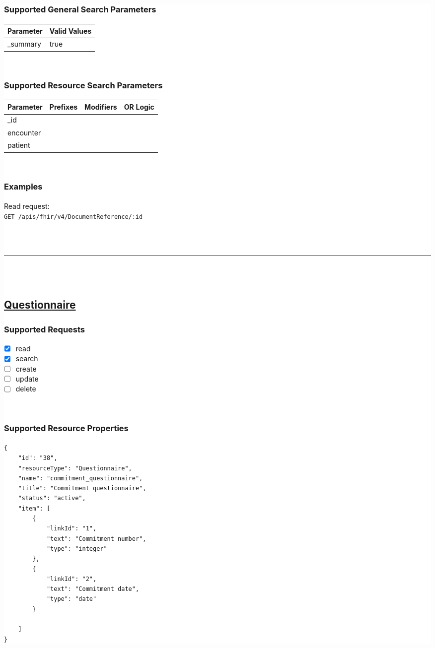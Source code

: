 ### Supported General Search Parameters

Parameter|Valid Values
--|--
_summary|true

<br>

### Supported Resource Search Parameters

Parameter|Prefixes|Modifiers|OR Logic
--|--|--|--
_id|||
encounter|||
patient|||

<br>

### Examples
Read request:  
`GET /apis/fhir/v4/DocumentReference/:id`

<br><br> 

---

<br><br>

## [Questionnaire](https://www.hl7.org/fhir/questionnaire.html)

### Supported Requests
- [x] read  
- [x] search  
- [ ] create  
- [ ] update  
- [ ] delete

<br>

### Supported Resource Properties
````
{
    "id": "38",
    "resourceType": "Questionnaire",
    "name": "commitment_questionnaire",
    "title": "Commitment questionnaire",
    "status": "active",
    "item": [
        {
            "linkId": "1",
            "text": "Commitment number",
            "type": "integer"
        },
        {
            "linkId": "2",
            "text": "Commitment date",
            "type": "date"
        }

    ]
}
````
